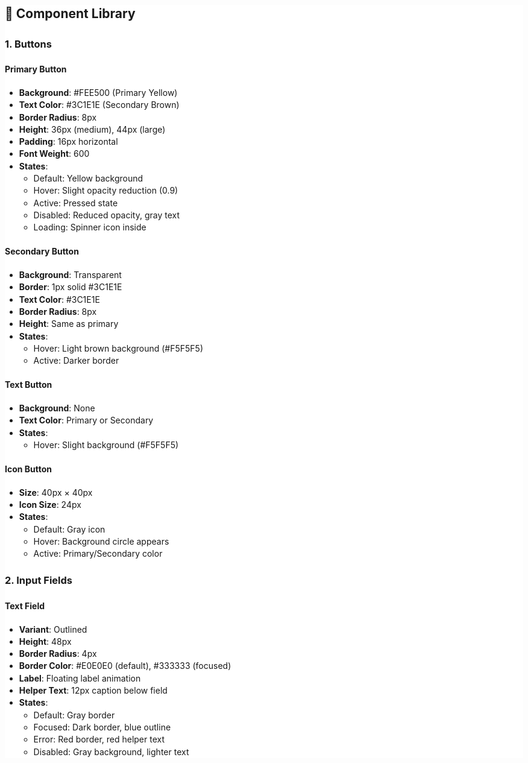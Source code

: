 
## 🧩 Component Library

### 1. Buttons

#### Primary Button
- **Background**: #FEE500 (Primary Yellow)
- **Text Color**: #3C1E1E (Secondary Brown)
- **Border Radius**: 8px
- **Height**: 36px (medium), 44px (large)
- **Padding**: 16px horizontal
- **Font Weight**: 600
- **States**:
  - Default: Yellow background
  - Hover: Slight opacity reduction (0.9)
  - Active: Pressed state
  - Disabled: Reduced opacity, gray text
  - Loading: Spinner icon inside

#### Secondary Button
- **Background**: Transparent
- **Border**: 1px solid #3C1E1E
- **Text Color**: #3C1E1E
- **Border Radius**: 8px
- **Height**: Same as primary
- **States**:
  - Hover: Light brown background (#F5F5F5)
  - Active: Darker border

#### Text Button
- **Background**: None
- **Text Color**: Primary or Secondary
- **States**:
  - Hover: Slight background (#F5F5F5)

#### Icon Button
- **Size**: 40px × 40px
- **Icon Size**: 24px
- **States**:
  - Default: Gray icon
  - Hover: Background circle appears
  - Active: Primary/Secondary color

### 2. Input Fields

#### Text Field
- **Variant**: Outlined
- **Height**: 48px
- **Border Radius**: 4px
- **Border Color**: #E0E0E0 (default), #333333 (focused)
- **Label**: Floating label animation
- **Helper Text**: 12px caption below field
- **States**:
  - Default: Gray border
  - Focused: Dark border, blue outline
  - Error: Red border, red helper text
  - Disabled: Gray background, lighter text
